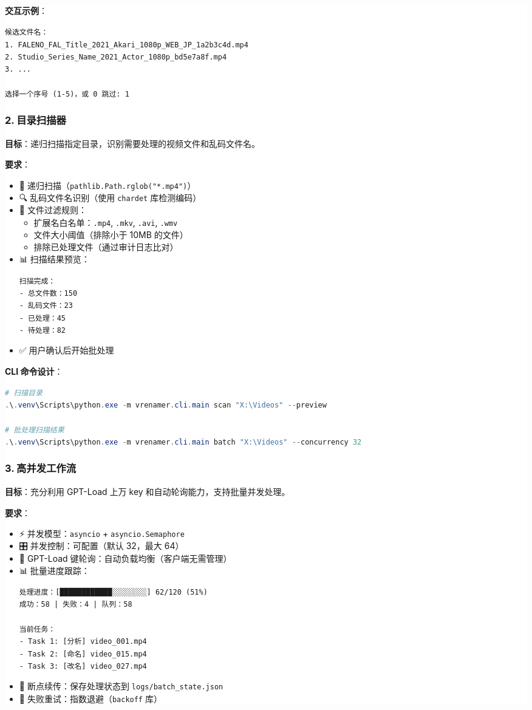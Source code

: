 **交互示例**：
```
候选文件名：
1. FALENO_FAL_Title_2021_Akari_1080p_WEB_JP_1a2b3c4d.mp4
2. Studio_Series_Name_2021_Actor_1080p_bd5e7a8f.mp4
3. ...

选择一个序号 (1-5)，或 0 跳过: 1
```

### 2. 目录扫描器
**目标**：递归扫描指定目录，识别需要处理的视频文件和乱码文件名。

**要求**：
- 📁 递归扫描（`pathlib.Path.rglob("*.mp4")`）
- 🔍 乱码文件名识别（使用 `chardet` 库检测编码）
- 🎯 文件过滤规则：
  - 扩展名白名单：`.mp4`, `.mkv`, `.avi`, `.wmv`
  - 文件大小阈值（排除小于 10MB 的文件）
  - 排除已处理文件（通过审计日志比对）
- 📊 扫描结果预览：
  ```
  扫描完成：
  - 总文件数：150
  - 乱码文件：23
  - 已处理：45
  - 待处理：82
  ```
- ✅ 用户确认后开始批处理

**CLI 命令设计**：
```powershell
# 扫描目录
.\.venv\Scripts\python.exe -m vrenamer.cli.main scan "X:\Videos" --preview

# 批处理扫描结果
.\.venv\Scripts\python.exe -m vrenamer.cli.main batch "X:\Videos" --concurrency 32
```

### 3. 高并发工作流
**目标**：充分利用 GPT-Load 上万 key 和自动轮询能力，支持批量并发处理。

**要求**：
- ⚡ 并发模型：`asyncio` + `asyncio.Semaphore`
- 🎛️ 并发控制：可配置（默认 32，最大 64）
- 🔄 GPT-Load 键轮询：自动负载均衡（客户端无需管理）
- 📊 批量进度跟踪：
  ```
  处理进度：[████████████░░░░░░░░] 62/120 (51%)
  成功：58 | 失败：4 | 队列：58
  
  当前任务：
  - Task 1: [分析] video_001.mp4
  - Task 2: [命名] video_015.mp4
  - Task 3: [改名] video_027.mp4
  ```
- 💾 断点续传：保存处理状态到 `logs/batch_state.json`
- 🔁 失败重试：指数退避（`backoff` 库）
